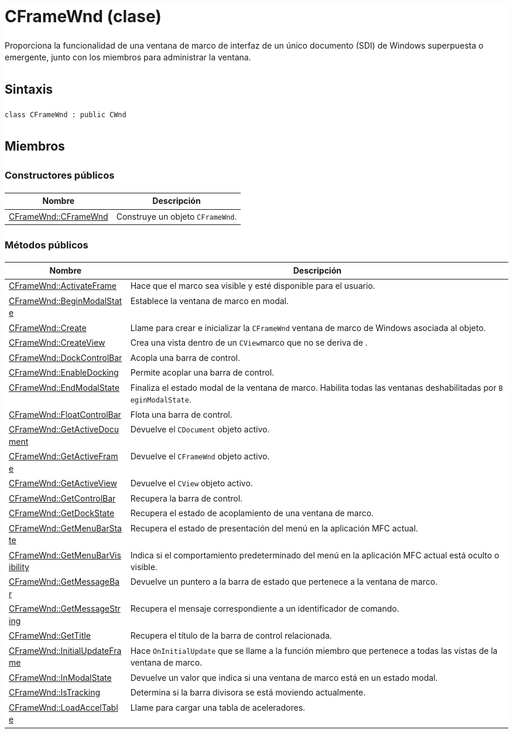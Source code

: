 # <a name="cframewnd-class"></a>CFrameWnd (clase)

Proporciona la funcionalidad de una ventana de marco de interfaz de un único documento (SDI) de Windows superpuesta o emergente, junto con los miembros para administrar la ventana.

## <a name="syntax"></a>Sintaxis

```
class CFrameWnd : public CWnd
```

## <a name="members"></a>Miembros

### <a name="public-constructors"></a>Constructores públicos

|Nombre|Descripción|
|----------|-----------------|
|[CFrameWnd::CFrameWnd](#cframewnd)|Construye un objeto `CFrameWnd`.|

### <a name="public-methods"></a>Métodos públicos

|Nombre|Descripción|
|----------|-----------------|
|[CFrameWnd::ActivateFrame](#activateframe)|Hace que el marco sea visible y esté disponible para el usuario.|
|[CFrameWnd::BeginModalState](#beginmodalstate)|Establece la ventana de marco en modal.|
|[CFrameWnd::Create](#create)|Llame para crear e inicializar la `CFrameWnd` ventana de marco de Windows asociada al objeto.|
|[CFrameWnd::CreateView](#createview)|Crea una vista dentro de un `CView`marco que no se deriva de .|
|[CFrameWnd::DockControlBar](#dockcontrolbar)|Acopla una barra de control.|
|[CFrameWnd::EnableDocking](#enabledocking)|Permite acoplar una barra de control.|
|[CFrameWnd::EndModalState](#endmodalstate)|Finaliza el estado modal de la ventana de marco. Habilita todas las ventanas deshabilitadas por `BeginModalState`.|
|[CFrameWnd::FloatControlBar](#floatcontrolbar)|Flota una barra de control.|
|[CFrameWnd::GetActiveDocument](#getactivedocument)|Devuelve el `CDocument` objeto activo.|
|[CFrameWnd::GetActiveFrame](#getactiveframe)|Devuelve el `CFrameWnd` objeto activo.|
|[CFrameWnd::GetActiveView](#getactiveview)|Devuelve el `CView` objeto activo.|
|[CFrameWnd::GetControlBar](#getcontrolbar)|Recupera la barra de control.|
|[CFrameWnd::GetDockState](#getdockstate)|Recupera el estado de acoplamiento de una ventana de marco.|
|[CFrameWnd::GetMenuBarState](#getmenubarstate)|Recupera el estado de presentación del menú en la aplicación MFC actual.|
|[CFrameWnd::GetMenuBarVisibility](#getmenubarvisibility)|Indica si el comportamiento predeterminado del menú en la aplicación MFC actual está oculto o visible.|
|[CFrameWnd::GetMessageBar](#getmessagebar)|Devuelve un puntero a la barra de estado que pertenece a la ventana de marco.|
|[CFrameWnd::GetMessageString](#getmessagestring)|Recupera el mensaje correspondiente a un identificador de comando.|
|[CFrameWnd::GetTitle](#gettitle)|Recupera el título de la barra de control relacionada.|
|[CFrameWnd::InitialUpdateFrame](#initialupdateframe)|Hace `OnInitialUpdate` que se llame a la función miembro que pertenece a todas las vistas de la ventana de marco.|
|[CFrameWnd::InModalState](#inmodalstate)|Devuelve un valor que indica si una ventana de marco está en un estado modal.|
|[CFrameWnd::IsTracking](#istracking)|Determina si la barra divisora se está moviendo actualmente.|
|[CFrameWnd::LoadAccelTable](#loadacceltable)|Llame para cargar una tabla de aceleradores.|
